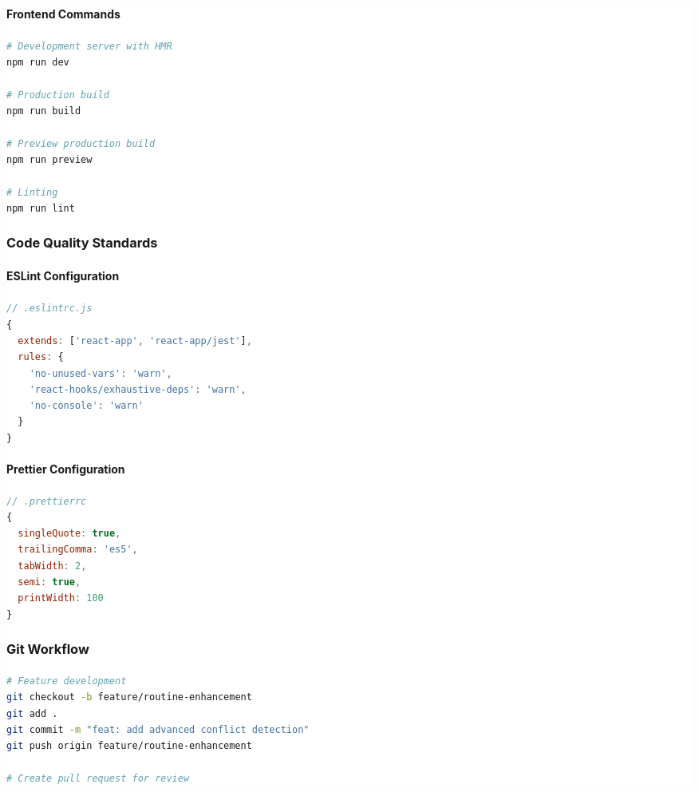#### Frontend Commands
```bash
# Development server with HMR
npm run dev

# Production build
npm run build

# Preview production build
npm run preview

# Linting
npm run lint
```

### Code Quality Standards

#### ESLint Configuration
```javascript
// .eslintrc.js
{
  extends: ['react-app', 'react-app/jest'],
  rules: {
    'no-unused-vars': 'warn',
    'react-hooks/exhaustive-deps': 'warn',
    'no-console': 'warn'
  }
}
```

#### Prettier Configuration
```javascript
// .prettierrc
{
  singleQuote: true,
  trailingComma: 'es5',
  tabWidth: 2,
  semi: true,
  printWidth: 100
}
```

### Git Workflow
```bash
# Feature development
git checkout -b feature/routine-enhancement
git add .
git commit -m "feat: add advanced conflict detection"
git push origin feature/routine-enhancement

# Create pull request for review
```
